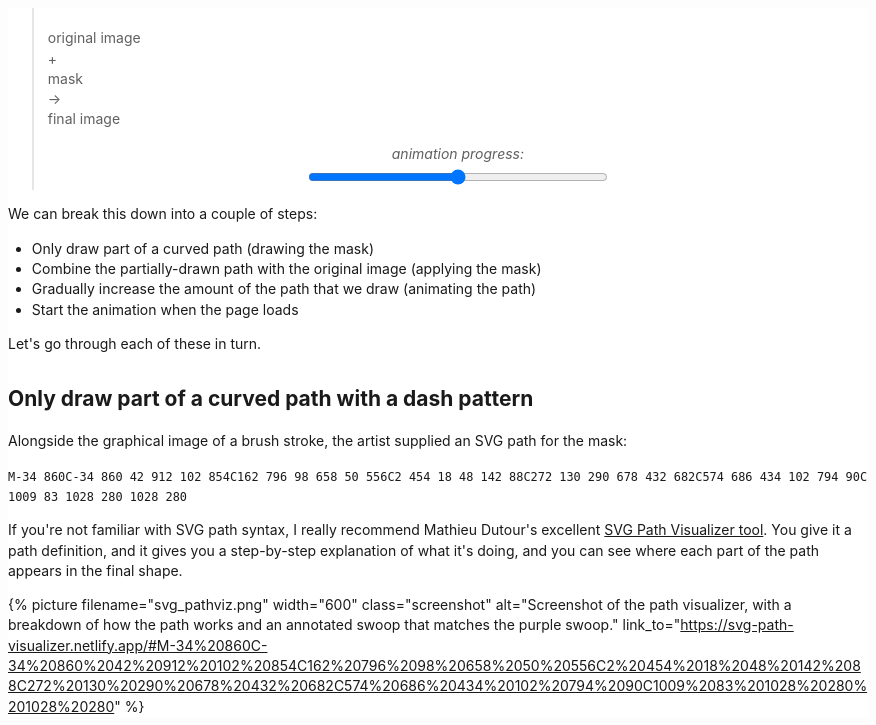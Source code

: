 <blockquote class="light_block">
  <div class="demo">
    <div class="cell">
      <img src="/images/2025/purple-swoop.png" alt="" style="aspect-ratio: 1116 / 961;">
      <div class="label">original image</div>
    </div>
    <div class="operator">+</div>
    <div class="cell">
      <canvas id="plain-swoop" width="1116" height="961"></canvas>
      <div class="label">mask</div>
    </div>
    <div class="operator">&rarr;</div>
    <div class="cell">
      <canvas id="purple-swoop" width="1116" height="961"></canvas>
      <div class="label">final image</div>
    </div>
  </div>
  <div style="text-align: center; margin-top: 1em;">
    <em>animation progress:</em><br/>
    <input type="range" min="0" max="1" value="0.5" step="0.01" oninput="redrawDemo(this.value)" style="width: 300px; max-width: 100%; margin-top: 5px"/>
  </div>
</blockquote>

We can break this down into a couple of steps:

*   Only draw part of a curved path (drawing the mask)
*   Combine the partially-drawn path with the original image (applying the mask)
*   Gradually increase the amount of the path that we draw (animating the path)
*   Start the animation when the page loads

Let's go through each of these in turn.

[masking]: /2021/inner-outer-strokes-svg/




<h2 id="partial_path">Only draw part of a curved path with a dash pattern</h2>

Alongside the graphical image of a brush stroke, the artist supplied an SVG path for the mask:

```
M-34 860C-34 860 42 912 102 854C162 796 98 658 50 556C2 454 18 48 142 88C272 130 290 678 432 682C574 686 434 102 794 90C1009 83 1028 280 1028 280
```

If you're not familiar with SVG path syntax, I really recommend Mathieu Dutour's excellent [SVG Path Visualizer tool][pathviz].
You give it a path definition, and it gives you a step-by-step explanation of what it's doing, and you can see where each part of the path appears in the final shape.

[pathviz]: https://svg-path-visualizer.netlify.app/#M-34%20860C-34%20860%2042%20912%20102%20854C162%20796%2098%20658%2050%20556C2%20454%2018%2048%20142%2088C272%20130%20290%20678%20432%20682C574%20686%20434%20102%20794%2090C1009%2083%201028%20280%201028%20280

{%
  picture
  filename="svg_pathviz.png"
  width="600"
  class="screenshot"
  alt="Screenshot of the path visualizer, with a breakdown of how the path works and an annotated swoop that matches the purple swoop."
  link_to="https://svg-path-visualizer.netlify.app/#M-34%20860C-34%20860%2042%20912%20102%20854C162%20796%2098%20658%2050%20556C2%20454%2018%2048%20142%2088C272%20130%20290%20678%20432%20682C574%20686%20434%20102%20794%2090C1009%2083%201028%20280%201028%20280"
%}


[redesign]: https://www.swift.org/blog/redesigned-swift-org-is-now-live/
[setLineDash]: https://developer.mozilla.org/en-US/docs/Web/API/CanvasRenderingContext2D/setLineDash
[lineDashOffset]: https://developer.mozilla.org/en-US/docs/Web/API/CanvasRenderingContext2D/lineDashOffset
[lineCap]: https://developer.mozilla.org/en-US/docs/Web/API/CanvasRenderingContext2D/lineCap
[svg_masks]: /2021/inner-outer-strokes-svg/
[mdn_composite]: https://developer.mozilla.org/en-US/docs/Web/API/CanvasRenderingContext2D/globalCompositeOperation
[source_in]: https://developer.mozilla.org/en-US/docs/Web/API/CanvasRenderingContext2D/globalCompositeOperation#source-in
[setTimeout]: https://developer.mozilla.org/en-US/docs/Web/API/Window/setTimeout
[setInterval]: https://developer.mozilla.org/en-US/docs/Web/API/Window/setInterval
[unexpected_delays]: https://developer.mozilla.org/en-US/docs/Web/API/Window/setTimeout#reasons_for_delays_longer_than_specified
[anime_js]: https://animejs.com/
[requestAnimationFrame]: https://developer.mozilla.org/en-US/docs/Web/API/Window/requestAnimationFrame
[hardware acceleration]: https://animejs.com/documentation/web-animation-api/hardware-accelerated-animations/
[timeline]: https://animejs.com/documentation/timeline
[ease]: https://animejs.com/documentation/animation/tween-parameters/ease
[timeline_add]: https://animejs.com/documentation/timeline/timeline-methods/add
[DOMContentLoaded]: https://developer.mozilla.org/en-US/docs/Web/API/Document/DOMContentLoaded_event
[MutationObserver]: https://developer.mozilla.org/en-US/docs/Web/API/MutationObserver/MutationObserver
[prefers-reduced-motion]: https://developer.mozilla.org/en-US/docs/Web/CSS/@media/prefers-reduced-motion
[hero_js]: https://github.com/swiftlang/swift-org-website/blob/10539c474bea9a084bd90daac387fde6b62bd0c4/assets/javascripts/new-javascripts/hero.js